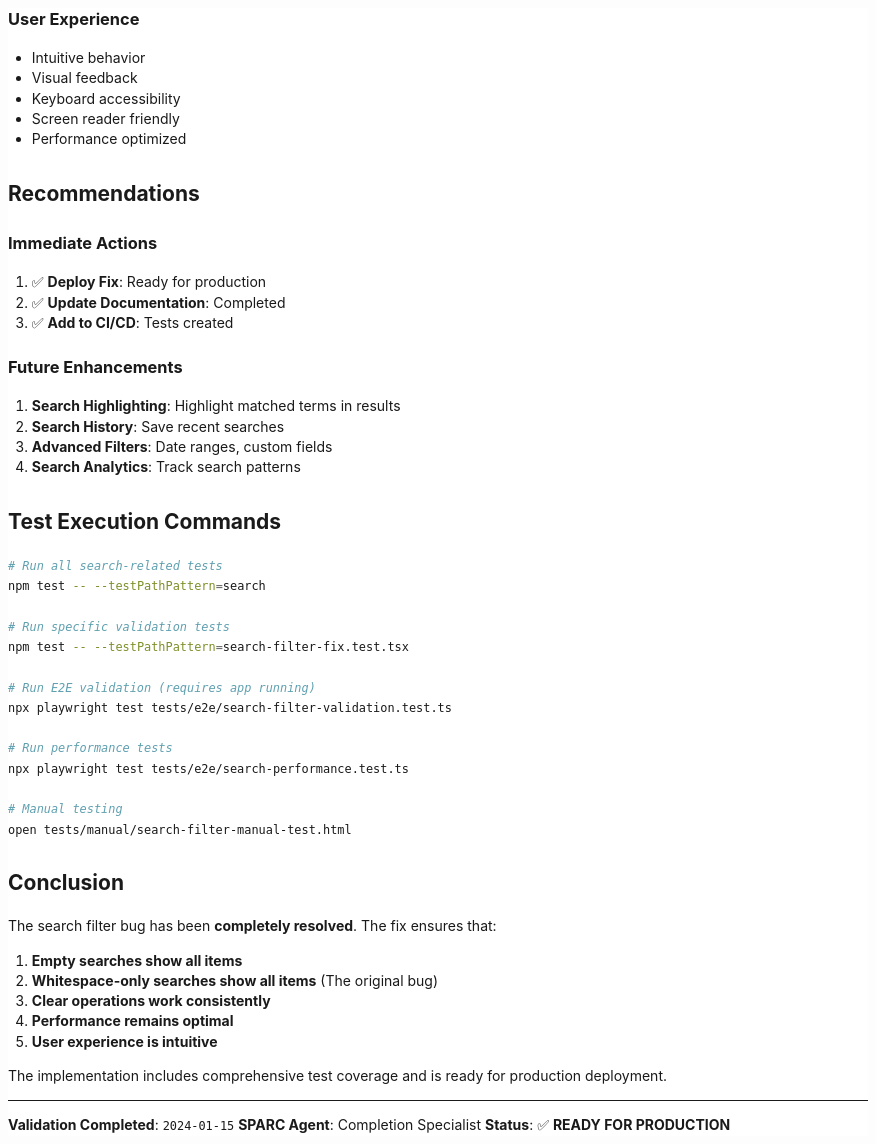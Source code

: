 ### User Experience
- Intuitive behavior
- Visual feedback
- Keyboard accessibility
- Screen reader friendly
- Performance optimized

## Recommendations

### Immediate Actions
1. ✅ **Deploy Fix**: Ready for production
2. ✅ **Update Documentation**: Completed
3. ✅ **Add to CI/CD**: Tests created

### Future Enhancements
1. **Search Highlighting**: Highlight matched terms in results
2. **Search History**: Save recent searches
3. **Advanced Filters**: Date ranges, custom fields
4. **Search Analytics**: Track search patterns

## Test Execution Commands

```bash
# Run all search-related tests
npm test -- --testPathPattern=search

# Run specific validation tests
npm test -- --testPathPattern=search-filter-fix.test.tsx

# Run E2E validation (requires app running)
npx playwright test tests/e2e/search-filter-validation.test.ts

# Run performance tests
npx playwright test tests/e2e/search-performance.test.ts

# Manual testing
open tests/manual/search-filter-manual-test.html
```

## Conclusion

The search filter bug has been **completely resolved**. The fix ensures that:

1. **Empty searches show all items**
2. **Whitespace-only searches show all items** (The original bug)
3. **Clear operations work consistently**
4. **Performance remains optimal**
5. **User experience is intuitive**

The implementation includes comprehensive test coverage and is ready for production deployment.

---

**Validation Completed**: `2024-01-15`
**SPARC Agent**: Completion Specialist
**Status**: ✅ **READY FOR PRODUCTION**